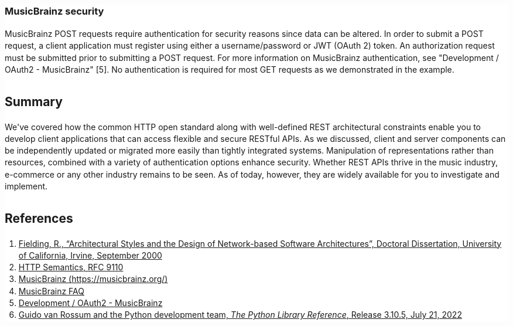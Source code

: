
### MusicBrainz security

MusicBrainz POST requests require authentication for security reasons since data can be altered. In order to submit a POST request, a client application must register using either a username/password or JWT (OAuth 2) token. An authorization request must be submitted prior to submitting a POST request. For more information on MusicBrainz authentication, see "Development / OAuth2 - MusicBrainz" [5]. No authentication is required for most GET requests as we demonstrated in the example.


## Summary

We've covered how the common HTTP open standard along with well-defined REST architectural constraints enable you to develop client applications that can access flexible and secure RESTful APIs. As we discussed, client and server components can be independently updated or migrated more easily than tightly integrated systems. Manipulation of representations rather than resources, combined with a variety of authentication options enhance security. Whether REST APIs thrive in the music industry, e-commerce or any other industry remains to be seen. As of today, however, they are widely available for you to investigate and implement.

## References
1. [Fielding, R., “Architectural Styles and the Design of Network-based Software Architectures”, Doctoral Dissertation, University of California, Irvine, September 2000](https://roy.gbiv.com/pubs/dissertation/top.htm)
2. [HTTP Semantics, RFC 9110](https://httpwg.org/specs/rfc9110.html)
3. [MusicBrainz (https://musicbrainz.org/)](https://musicbrainz.org/)
4. [MusicBrainz FAQ](https://musicbrainz.org/doc/MusicBrainz_API#General_FAQ)
5. [Development / OAuth2 - MusicBrainz](https://musicbrainz.org/doc/Development/OAuth2)
6. [Guido van Rossum and the Python development team, *The Python Library Reference*, Release 3.10.5, July 21, 2022](https://docs.python.org/3.10/library/urllib.html)


### 